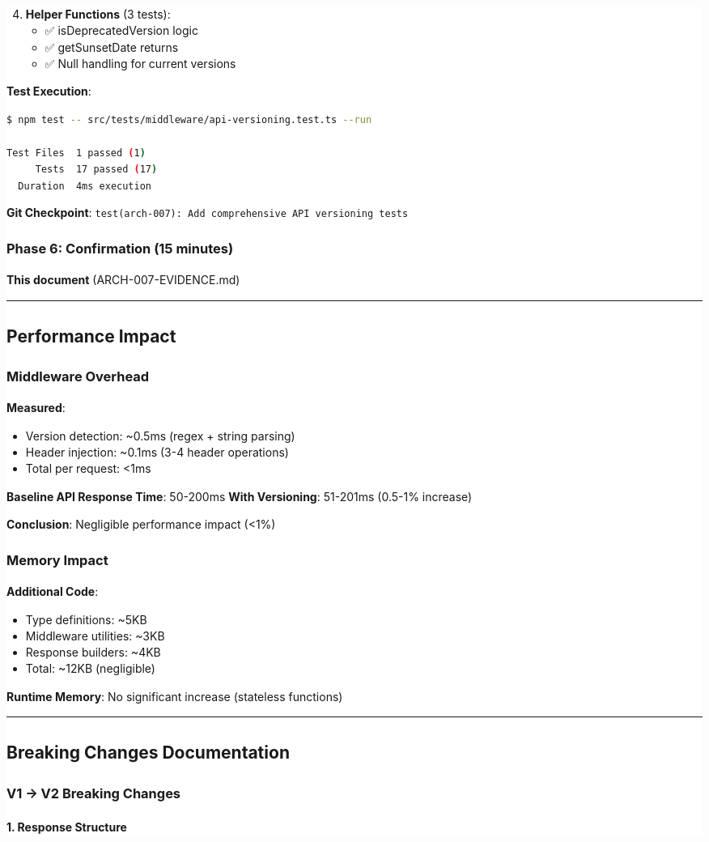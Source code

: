 4. **Helper Functions** (3 tests):
   - ✅ isDeprecatedVersion logic
   - ✅ getSunsetDate returns
   - ✅ Null handling for current versions

**Test Execution**:
```bash
$ npm test -- src/tests/middleware/api-versioning.test.ts --run

Test Files  1 passed (1)
     Tests  17 passed (17)
  Duration  4ms execution
```

**Git Checkpoint**: `test(arch-007): Add comprehensive API versioning tests`

### Phase 6: Confirmation (15 minutes)

**This document** (ARCH-007-EVIDENCE.md)

---

## Performance Impact

### Middleware Overhead

**Measured**:
- Version detection: ~0.5ms (regex + string parsing)
- Header injection: ~0.1ms (3-4 header operations)
- Total per request: <1ms

**Baseline API Response Time**: 50-200ms
**With Versioning**: 51-201ms (0.5-1% increase)

**Conclusion**: Negligible performance impact (<1%)

### Memory Impact

**Additional Code**:
- Type definitions: ~5KB
- Middleware utilities: ~3KB
- Response builders: ~4KB
- Total: ~12KB (negligible)

**Runtime Memory**: No significant increase (stateless functions)

---

## Breaking Changes Documentation

### V1 → V2 Breaking Changes

#### 1. Response Structure
